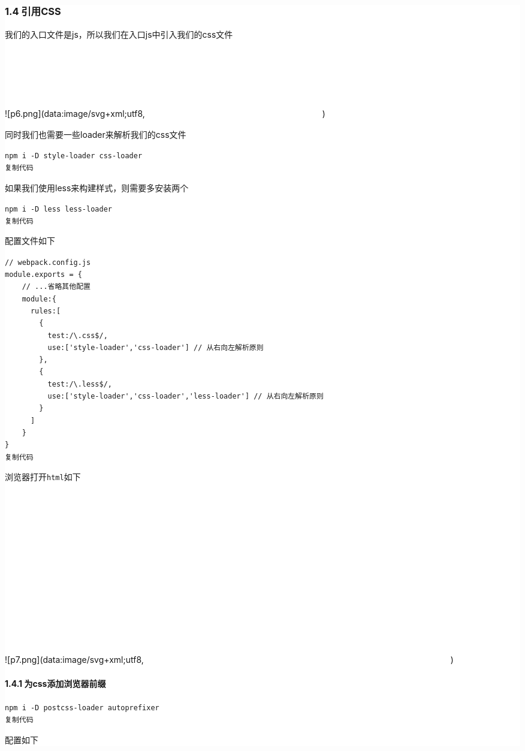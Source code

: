 ### 1.4 引用CSS

我们的入口文件是js，所以我们在入口js中引入我们的css文件

![p6.png](data:image/svg+xml;utf8,<?xml version="1.0"?><svg xmlns="http://www.w3.org/2000/svg" version="1.1" width="296" height="113"></svg>)

同时我们也需要一些loader来解析我们的css文件



```
npm i -D style-loader css-loader
复制代码
```

如果我们使用less来构建样式，则需要多安装两个

```
npm i -D less less-loader
复制代码
```

配置文件如下

```
// webpack.config.js
module.exports = {
    // ...省略其他配置
    module:{
      rules:[
        {
          test:/\.css$/,
          use:['style-loader','css-loader'] // 从右向左解析原则
        },
        {
          test:/\.less$/,
          use:['style-loader','css-loader','less-loader'] // 从右向左解析原则
        }
      ]
    }
} 
复制代码
```

浏览器打开`html`如下

![p7.png](data:image/svg+xml;utf8,<?xml version="1.0"?><svg xmlns="http://www.w3.org/2000/svg" version="1.1" width="512" height="286"></svg>)



#### 1.4.1 为css添加浏览器前缀

```
npm i -D postcss-loader autoprefixer  
复制代码
```

配置如下
